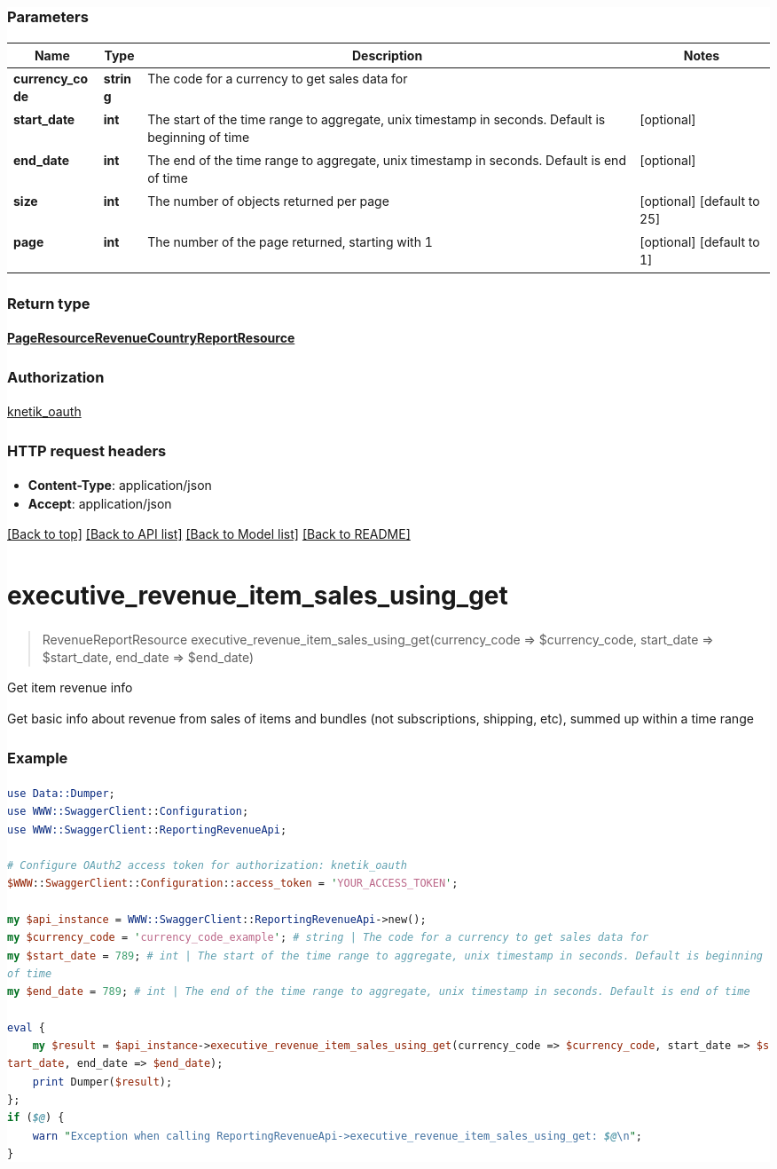 ### Parameters

Name | Type | Description  | Notes
------------- | ------------- | ------------- | -------------
 **currency_code** | **string**| The code for a currency to get sales data for | 
 **start_date** | **int**| The start of the time range to aggregate, unix timestamp in seconds. Default is beginning of time | [optional] 
 **end_date** | **int**| The end of the time range to aggregate, unix timestamp in seconds. Default is end of time | [optional] 
 **size** | **int**| The number of objects returned per page | [optional] [default to 25]
 **page** | **int**| The number of the page returned, starting with 1 | [optional] [default to 1]

### Return type

[**PageResourceRevenueCountryReportResource**](PageResourceRevenueCountryReportResource.md)

### Authorization

[knetik_oauth](../README.md#knetik_oauth)

### HTTP request headers

 - **Content-Type**: application/json
 - **Accept**: application/json

[[Back to top]](#) [[Back to API list]](../README.md#documentation-for-api-endpoints) [[Back to Model list]](../README.md#documentation-for-models) [[Back to README]](../README.md)

# **executive_revenue_item_sales_using_get**
> RevenueReportResource executive_revenue_item_sales_using_get(currency_code => $currency_code, start_date => $start_date, end_date => $end_date)

Get item revenue info

Get basic info about revenue from sales of items and bundles (not subscriptions, shipping, etc), summed up within a time range

### Example 
```perl
use Data::Dumper;
use WWW::SwaggerClient::Configuration;
use WWW::SwaggerClient::ReportingRevenueApi;

# Configure OAuth2 access token for authorization: knetik_oauth
$WWW::SwaggerClient::Configuration::access_token = 'YOUR_ACCESS_TOKEN';

my $api_instance = WWW::SwaggerClient::ReportingRevenueApi->new();
my $currency_code = 'currency_code_example'; # string | The code for a currency to get sales data for
my $start_date = 789; # int | The start of the time range to aggregate, unix timestamp in seconds. Default is beginning of time
my $end_date = 789; # int | The end of the time range to aggregate, unix timestamp in seconds. Default is end of time

eval { 
    my $result = $api_instance->executive_revenue_item_sales_using_get(currency_code => $currency_code, start_date => $start_date, end_date => $end_date);
    print Dumper($result);
};
if ($@) {
    warn "Exception when calling ReportingRevenueApi->executive_revenue_item_sales_using_get: $@\n";
}
```
